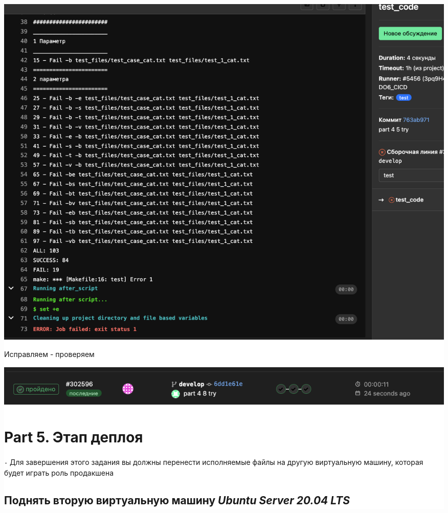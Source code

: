 ![lab 6](images/14.png)  

Исправляем - проверяем 

![lab 7](images/15.png)  

# Part 5. Этап деплоя

`-` Для завершения этого задания вы должны перенести исполняемые файлы на другую виртуальную машину, которая будет играть роль продакшена

## Поднять вторую виртуальную машину *Ubuntu Server 20.04 LTS*
